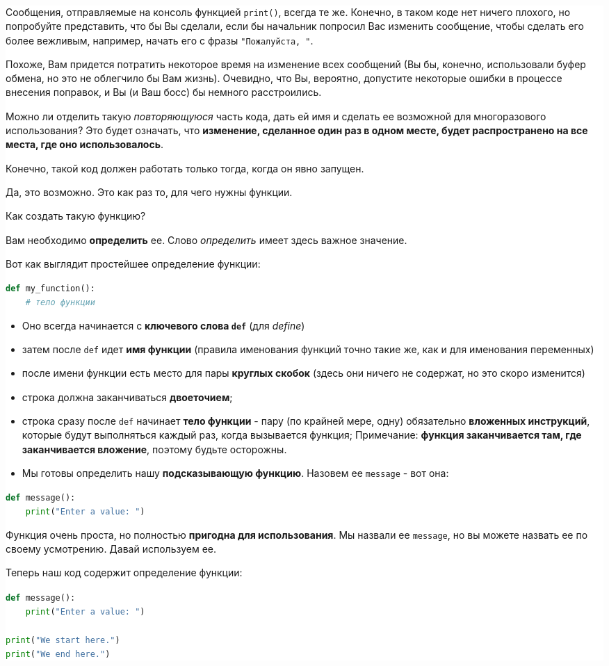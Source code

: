 Сообщения, отправляемые на консоль функцией `print()`, всегда те же. Конечно, в таком коде нет ничего плохого, но попробуйте представить, что бы Вы сделали, если бы начальник попросил Вас изменить сообщение, чтобы сделать его более вежливым, например, начать его с фразы `"Пожалуйста, "`.

Похоже, Вам придется потратить некоторое время на изменение всех сообщений (Вы бы, конечно, использовали буфер обмена, но это не облегчило бы Вам жизнь). Очевидно, что Вы, вероятно, допустите некоторые ошибки в процессе внесения поправок, и Вы (и Ваш босс) бы немного расстроились.

Можно ли отделить такую _повторяющуюся_ часть кода, дать ей имя и сделать ее возможной для многоразового использования? Это будет означать, что **изменение, сделанное один раз в одном месте, будет распространено на все места, где оно использовалось**.

Конечно, такой код должен работать только тогда, когда он явно запущен.

Да, это возможно. Это как раз то, для чего нужны функции.

Как создать такую функцию?

Вам необходимо **определить** ее. Слово _определить_ имеет здесь важное значение.

Вот как выглядит простейшее определение функции:

```python
def my_function():
    # тело функции

```

* Оно всегда начинается с **ключевого слова `def`** (для _define_)
* затем после `def` идет **имя функции** (правила именования функций точно такие же, как и для именования переменных)
* после имени функции есть место для пары **круглых скобок** (здесь они ничего не содержат, но это скоро изменится)
* строка должна заканчиваться **двоеточием**;
* строка сразу после `def` начинает **тело функции** - пару (по крайней мере, одну) обязательно **вложенных инструкций**, которые будут выполняться каждый раз, когда вызывается функция; Примечание: **функция заканчивается там, где заканчивается вложение**, поэтому будьте осторожны.

* Мы готовы определить нашу **подсказывающую функцию**. Назовем ее `message` - вот она:

```python
def message():
    print("Enter a value: ")

```

Функция очень проста, но полностью **пригодна для использования**. Мы назвали ее `message`, но вы можете назвать ее по своему усмотрению. Давай используем ее.

Теперь наш код содержит определение функции:

```python
def message():
    print("Enter a value: ")

print("We start here.")
print("We end here.")

```  
